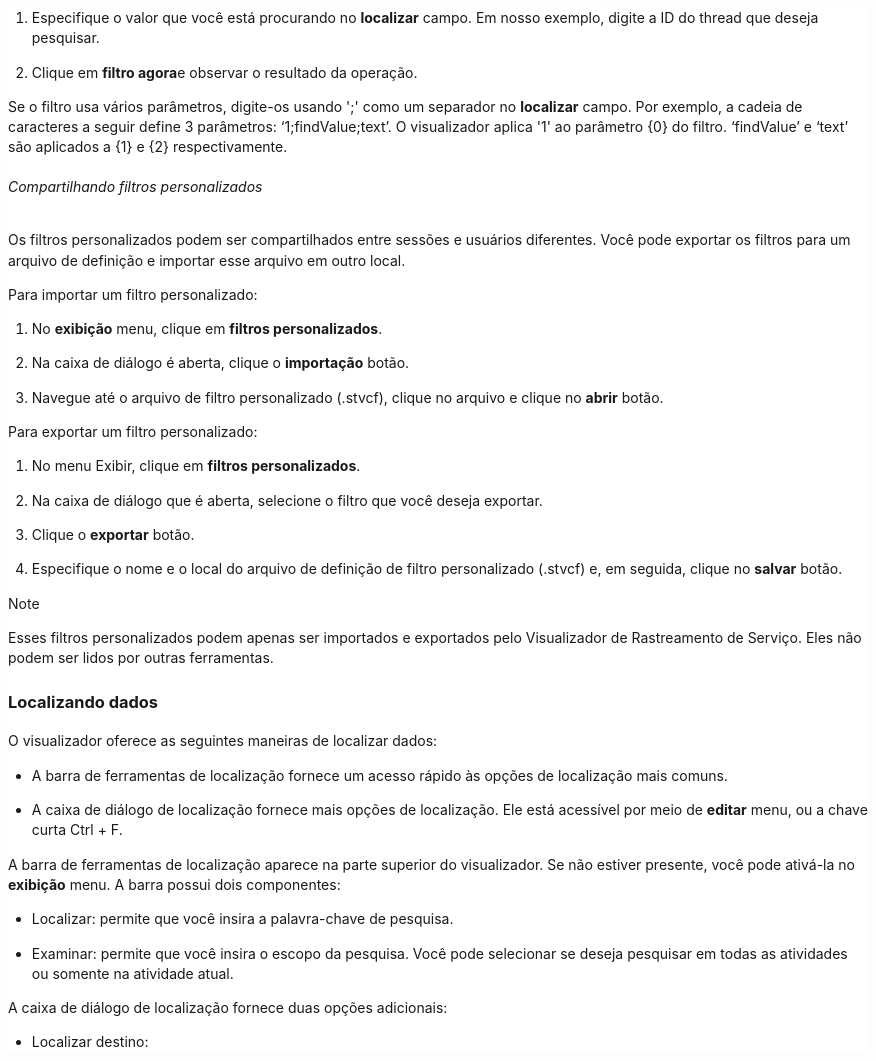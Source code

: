 1.  Especifique o valor que você está procurando no **localizar** campo. Em nosso exemplo, digite a ID do thread que deseja pesquisar.  
  
2.  Clique em **filtro agora**e observar o resultado da operação.  
  
 Se o filtro usa vários parâmetros, digite-os usando ';' como um separador no **localizar** campo. Por exemplo, a cadeia de caracteres a seguir define 3 parâmetros: ‘1;findValue;text’. O visualizador aplica '1' ao parâmetro {0} do filtro. ‘findValue’ e ‘text’ são aplicados a {1} e {2} respectivamente.  
  
###### <a name="sharing-custom-filters"></a>Compartilhando filtros personalizados  
 Os filtros personalizados podem ser compartilhados entre sessões e usuários diferentes. Você pode exportar os filtros para um arquivo de definição e importar esse arquivo em outro local.  
  
 Para importar um filtro personalizado:  
  
1.  No **exibição** menu, clique em **filtros personalizados**.  
  
2.  Na caixa de diálogo é aberta, clique o **importação** botão.  
  
3.  Navegue até o arquivo de filtro personalizado (.stvcf), clique no arquivo e clique no **abrir** botão.  
  
 Para exportar um filtro personalizado:  
  
1.  No menu Exibir, clique em **filtros personalizados**.  
  
2.  Na caixa de diálogo que é aberta, selecione o filtro que você deseja exportar.  
  
3.  Clique o **exportar** botão.  
  
4.  Especifique o nome e o local do arquivo de definição de filtro personalizado (.stvcf) e, em seguida, clique no **salvar** botão.  
  
> [!NOTE]
>  Esses filtros personalizados podem apenas ser importados e exportados pelo Visualizador de Rastreamento de Serviço. Eles não podem ser lidos por outras ferramentas.  
  
### <a name="finding-data"></a>Localizando dados  
 O visualizador oferece as seguintes maneiras de localizar dados:  
  
-   A barra de ferramentas de localização fornece um acesso rápido às opções de localização mais comuns.  
  
-   A caixa de diálogo de localização fornece mais opções de localização. Ele está acessível por meio de **editar** menu, ou a chave curta Ctrl + F.  
  
 A barra de ferramentas de localização aparece na parte superior do visualizador. Se não estiver presente, você pode ativá-la no **exibição** menu. A barra possui dois componentes:  
  
-   Localizar: permite que você insira a palavra-chave de pesquisa.  
  
-   Examinar: permite que você insira o escopo da pesquisa. Você pode selecionar se deseja pesquisar em todas as atividades ou somente na atividade atual.  
  
 A caixa de diálogo de localização fornece duas opções adicionais:  
  
-   Localizar destino:  
  